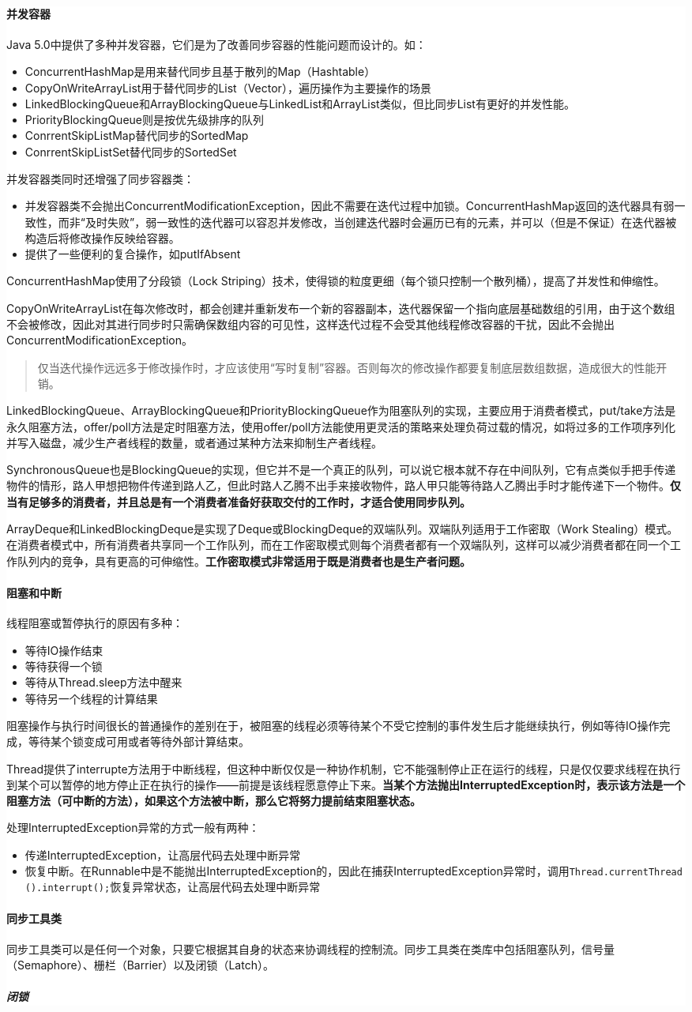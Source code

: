 #### 并发容器

Java 5.0中提供了多种并发容器，它们是为了改善同步容器的性能问题而设计的。如：

* ConcurrentHashMap是用来替代同步且基于散列的Map（Hashtable）
* CopyOnWriteArrayList用于替代同步的List（Vector），遍历操作为主要操作的场景
* LinkedBlockingQueue和ArrayBlockingQueue与LinkedList和ArrayList类似，但比同步List有更好的并发性能。
* PriorityBlockingQueue则是按优先级排序的队列
* ConrrentSkipListMap替代同步的SortedMap
* ConrrentSkipListSet替代同步的SortedSet

并发容器类同时还增强了同步容器类：

* 并发容器类不会抛出ConcurrentModificationException，因此不需要在迭代过程中加锁。ConcurrentHashMap返回的迭代器具有弱一致性，而非“及时失败”，弱一致性的迭代器可以容忍并发修改，当创建迭代器时会遍历已有的元素，并可以（但是不保证）在迭代器被构造后将修改操作反映给容器。
* 提供了一些便利的复合操作，如putIfAbsent

ConcurrentHashMap使用了分段锁（Lock Striping）技术，使得锁的粒度更细（每个锁只控制一个散列桶），提高了并发性和伸缩性。

CopyOnWriteArrayList在每次修改时，都会创建并重新发布一个新的容器副本，迭代器保留一个指向底层基础数组的引用，由于这个数组不会被修改，因此对其进行同步时只需确保数组内容的可见性，这样迭代过程不会受其他线程修改容器的干扰，因此不会抛出ConcurrentModificationException。

> 仅当迭代操作远远多于修改操作时，才应该使用“写时复制”容器。否则每次的修改操作都要复制底层数组数据，造成很大的性能开销。

LinkedBlockingQueue、ArrayBlockingQueue和PriorityBlockingQueue作为阻塞队列的实现，主要应用于消费者模式，put/take方法是永久阻塞方法，offer/poll方法是定时阻塞方法，使用offer/poll方法能使用更灵活的策略来处理负荷过载的情况，如将过多的工作项序列化并写入磁盘，减少生产者线程的数量，或者通过某种方法来抑制生产者线程。

SynchronousQueue也是BlockingQueue的实现，但它并不是一个真正的队列，可以说它根本就不存在中间队列，它有点类似手把手传递物件的情形，路人甲想把物件传递到路人乙，但此时路人乙腾不出手来接收物件，路人甲只能等待路人乙腾出手时才能传递下一个物件。**仅当有足够多的消费者，并且总是有一个消费者准备好获取交付的工作时，才适合使用同步队列。**

ArrayDeque和LinkedBlockingDeque是实现了Deque或BlockingDeque的双端队列。双端队列适用于工作密取（Work Stealing）模式。在消费者模式中，所有消费者共享同一个工作队列，而在工作密取模式则每个消费者都有一个双端队列，这样可以减少消费者都在同一个工作队列内的竞争，具有更高的可伸缩性。**工作密取模式非常适用于既是消费者也是生产者问题。**

#### 阻塞和中断

线程阻塞或暂停执行的原因有多种：

* 等待IO操作结束
* 等待获得一个锁
* 等待从Thread.sleep方法中醒来
* 等待另一个线程的计算结果

阻塞操作与执行时间很长的普通操作的差别在于，被阻塞的线程必须等待某个不受它控制的事件发生后才能继续执行，例如等待IO操作完成，等待某个锁变成可用或者等待外部计算结束。

Thread提供了interrupte方法用于中断线程，但这种中断仅仅是一种协作机制，它不能强制停止正在运行的线程，只是仅仅要求线程在执行到某个可以暂停的地方停止正在执行的操作——前提是该线程愿意停止下来。**当某个方法抛出InterruptedException时，表示该方法是一个阻塞方法（可中断的方法），如果这个方法被中断，那么它将努力提前结束阻塞状态。**

处理InterruptedException异常的方式一般有两种：

* 传递InterruptedException，让高层代码去处理中断异常
* 恢复中断。在Runnable中是不能抛出InterruptedException的，因此在捕获InterruptedException异常时，调用`Thread.currentThread().interrupt();`恢复异常状态，让高层代码去处理中断异常

#### 同步工具类

同步工具类可以是任何一个对象，只要它根据其自身的状态来协调线程的控制流。同步工具类在类库中包括阻塞队列，信号量（Semaphore）、栅栏（Barrier）以及闭锁（Latch）。

##### 闭锁
